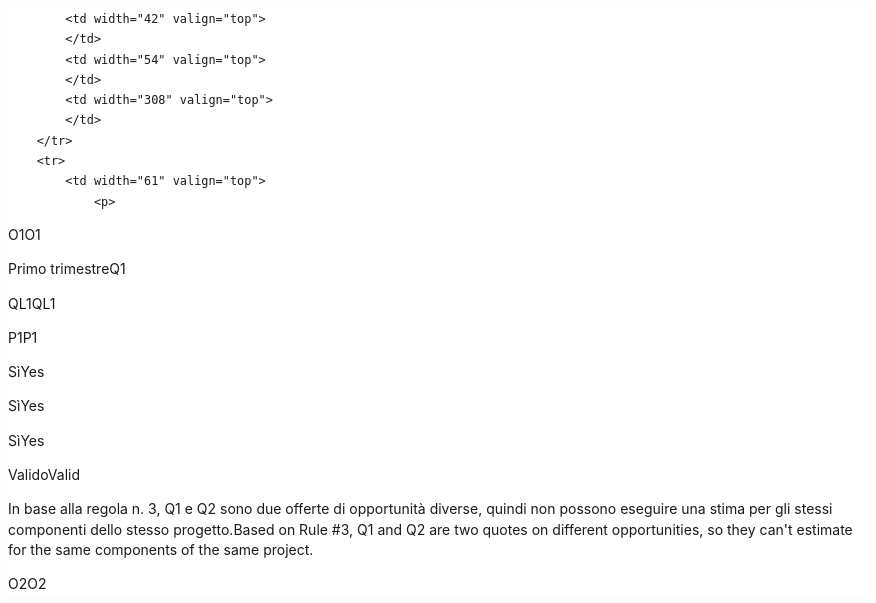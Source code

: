             <td width="42" valign="top">
            </td>
            <td width="54" valign="top">
            </td>
            <td width="308" valign="top">
            </td>
        </tr>
        <tr>
            <td width="61" valign="top">
                <p>
<span data-ttu-id="5fc2d-267">O1</span><span class="sxs-lookup"><span data-stu-id="5fc2d-267">O1</span></span> </p>
            </td>
            <td width="41" valign="top">
                <p>
<span data-ttu-id="5fc2d-268">Primo trimestre</span><span class="sxs-lookup"><span data-stu-id="5fc2d-268">Q1</span></span> </p>
            </td>
            <td width="42" valign="top">
                <p>
<span data-ttu-id="5fc2d-269">QL1</span><span class="sxs-lookup"><span data-stu-id="5fc2d-269">QL1</span></span> </p>
            </td>
            <td width="42" valign="top">
                <p>
<span data-ttu-id="5fc2d-270">P1</span><span class="sxs-lookup"><span data-stu-id="5fc2d-270">P1</span></span> </p>
            </td>
            <td width="48" valign="top">
                <p>
<span data-ttu-id="5fc2d-271">Sì</span><span class="sxs-lookup"><span data-stu-id="5fc2d-271">Yes</span></span> </p>
            </td>
            <td width="48" valign="top">
                <p>
<span data-ttu-id="5fc2d-272">Sì</span><span class="sxs-lookup"><span data-stu-id="5fc2d-272">Yes</span></span> </p>
            </td>
            <td width="42" valign="top">
                <p>
<span data-ttu-id="5fc2d-273">Sì</span><span class="sxs-lookup"><span data-stu-id="5fc2d-273">Yes</span></span> </p>
            </td>
            <td width="54" valign="top">
                <p>
<span data-ttu-id="5fc2d-274">Valido</span><span class="sxs-lookup"><span data-stu-id="5fc2d-274">Valid</span></span> </p>
            </td>
            <td width="308" rowspan="2" valign="top">
                <p>
<span data-ttu-id="5fc2d-275">In base alla regola n. 3, Q1 e Q2 sono due offerte di opportunità diverse, quindi non possono eseguire una stima per gli stessi componenti dello stesso progetto.</span><span class="sxs-lookup"><span data-stu-id="5fc2d-275">Based on Rule #3, Q1 and Q2 are two quotes on different opportunities, so they can't estimate for the same components of the same project.</span></span>
                </p>
            </td>
        </tr>
        <tr>
            <td width="61" valign="top">
                <p>
<span data-ttu-id="5fc2d-276">O2</span><span class="sxs-lookup"><span data-stu-id="5fc2d-276">O2</span></span> </p>
            </td>